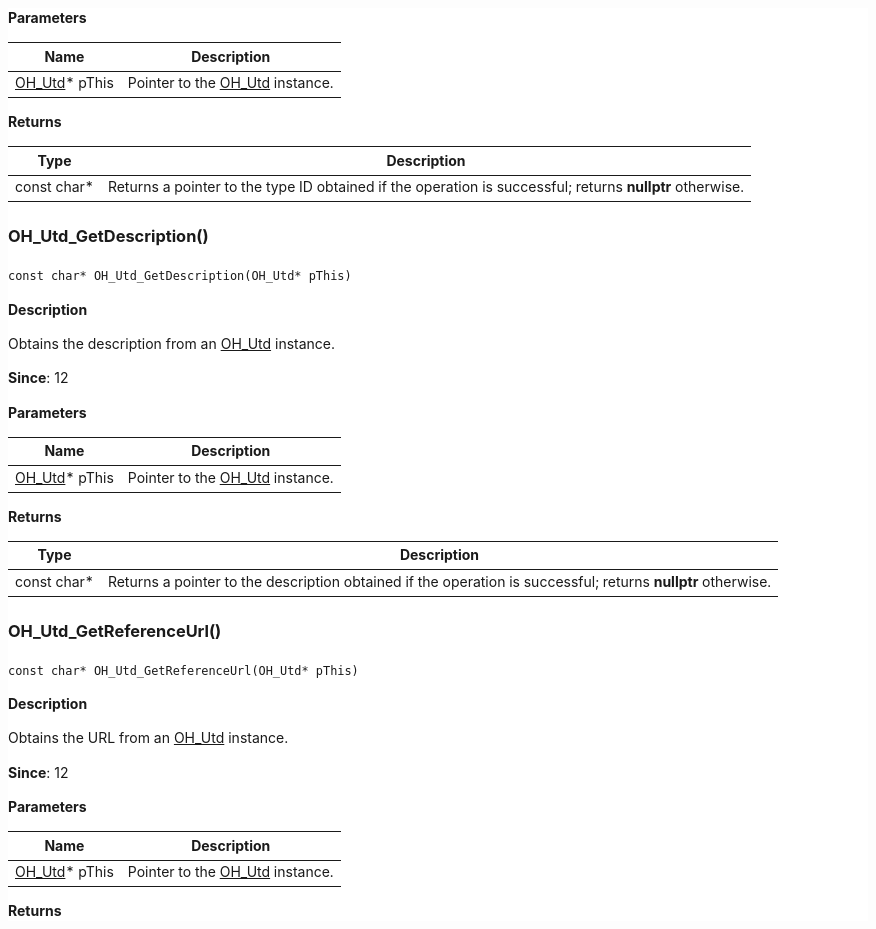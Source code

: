 
**Parameters**

| Name                         | Description                                                        |
| ------------------------------- | ------------------------------------------------------------ |
| [OH_Utd](capi-udmf-oh-utd.md)* pThis | Pointer to the [OH_Utd](capi-udmf-oh-utd.md) instance.|

**Returns**

| Type       | Description                                                     |
| ----------- | --------------------------------------------------------- |
| const char* | Returns a pointer to the type ID obtained if the operation is successful; returns **nullptr** otherwise.|

### OH_Utd_GetDescription()

```
const char* OH_Utd_GetDescription(OH_Utd* pThis)
```

**Description**

Obtains the description from an [OH_Utd](capi-udmf-oh-utd.md) instance.

**Since**: 12


**Parameters**

| Name                         | Description                                                        |
| ------------------------------- | ------------------------------------------------------------ |
| [OH_Utd](capi-udmf-oh-utd.md)* pThis | Pointer to the [OH_Utd](capi-udmf-oh-utd.md) instance.|

**Returns**

| Type       | Description                                                       |
| ----------- | ----------------------------------------------------------- |
| const char* | Returns a pointer to the description obtained if the operation is successful; returns **nullptr** otherwise.|

### OH_Utd_GetReferenceUrl()

```
const char* OH_Utd_GetReferenceUrl(OH_Utd* pThis)
```

**Description**

Obtains the URL from an [OH_Utd](capi-udmf-oh-utd.md) instance.

**Since**: 12


**Parameters**

| Name                         | Description                                                        |
| ------------------------------- | ------------------------------------------------------------ |
| [OH_Utd](capi-udmf-oh-utd.md)* pThis | Pointer to the [OH_Utd](capi-udmf-oh-utd.md) instance.|

**Returns**
